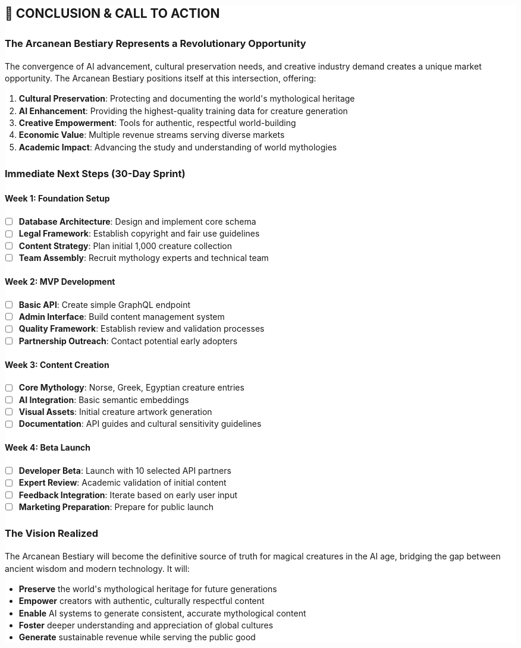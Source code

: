 
## 🌟 CONCLUSION & CALL TO ACTION

### The Arcanean Bestiary Represents a Revolutionary Opportunity

The convergence of AI advancement, cultural preservation needs, and creative industry demand creates a unique market opportunity. The Arcanean Bestiary positions itself at this intersection, offering:

1. **Cultural Preservation**: Protecting and documenting the world's mythological heritage
2. **AI Enhancement**: Providing the highest-quality training data for creature generation
3. **Creative Empowerment**: Tools for authentic, respectful world-building
4. **Economic Value**: Multiple revenue streams serving diverse markets
5. **Academic Impact**: Advancing the study and understanding of world mythologies

### Immediate Next Steps (30-Day Sprint)

#### **Week 1: Foundation Setup**
- [ ] **Database Architecture**: Design and implement core schema
- [ ] **Legal Framework**: Establish copyright and fair use guidelines
- [ ] **Content Strategy**: Plan initial 1,000 creature collection
- [ ] **Team Assembly**: Recruit mythology experts and technical team

#### **Week 2: MVP Development**
- [ ] **Basic API**: Create simple GraphQL endpoint
- [ ] **Admin Interface**: Build content management system
- [ ] **Quality Framework**: Establish review and validation processes
- [ ] **Partnership Outreach**: Contact potential early adopters

#### **Week 3: Content Creation**
- [ ] **Core Mythology**: Norse, Greek, Egyptian creature entries
- [ ] **AI Integration**: Basic semantic embeddings
- [ ] **Visual Assets**: Initial creature artwork generation
- [ ] **Documentation**: API guides and cultural sensitivity guidelines

#### **Week 4: Beta Launch**
- [ ] **Developer Beta**: Launch with 10 selected API partners
- [ ] **Expert Review**: Academic validation of initial content
- [ ] **Feedback Integration**: Iterate based on early user input
- [ ] **Marketing Preparation**: Prepare for public launch

### The Vision Realized

The Arcanean Bestiary will become the definitive source of truth for magical creatures in the AI age, bridging the gap between ancient wisdom and modern technology. It will:

- **Preserve** the world's mythological heritage for future generations
- **Empower** creators with authentic, culturally respectful content
- **Enable** AI systems to generate consistent, accurate mythological content
- **Foster** deeper understanding and appreciation of global cultures
- **Generate** sustainable revenue while serving the public good
